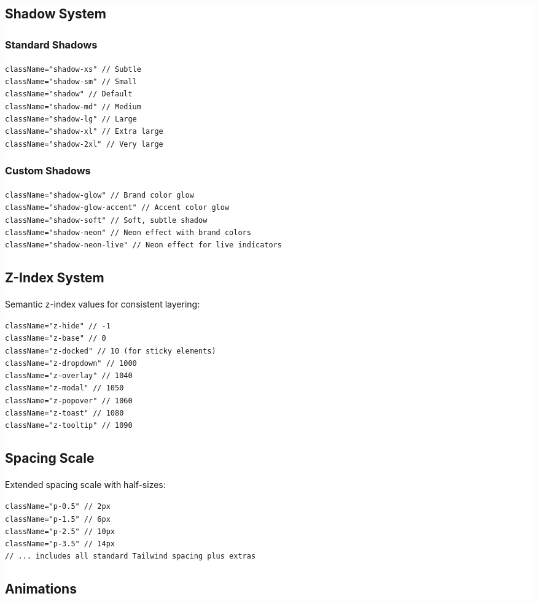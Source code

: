 
## Shadow System

### Standard Shadows
```tsx
className="shadow-xs" // Subtle
className="shadow-sm" // Small
className="shadow" // Default
className="shadow-md" // Medium
className="shadow-lg" // Large
className="shadow-xl" // Extra large
className="shadow-2xl" // Very large
```

### Custom Shadows
```tsx
className="shadow-glow" // Brand color glow
className="shadow-glow-accent" // Accent color glow
className="shadow-soft" // Soft, subtle shadow
className="shadow-neon" // Neon effect with brand colors
className="shadow-neon-live" // Neon effect for live indicators
```

## Z-Index System

Semantic z-index values for consistent layering:
```tsx
className="z-hide" // -1
className="z-base" // 0
className="z-docked" // 10 (for sticky elements)
className="z-dropdown" // 1000
className="z-overlay" // 1040
className="z-modal" // 1050
className="z-popover" // 1060
className="z-toast" // 1080
className="z-tooltip" // 1090
```

## Spacing Scale

Extended spacing scale with half-sizes:
```tsx
className="p-0.5" // 2px
className="p-1.5" // 6px
className="p-2.5" // 10px
className="p-3.5" // 14px
// ... includes all standard Tailwind spacing plus extras
```

## Animations

